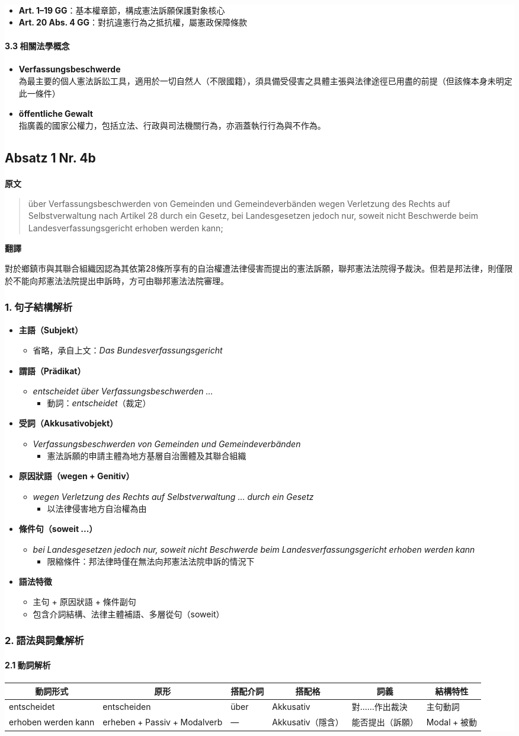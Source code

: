 - **Art. 1–19 GG**：基本權章節，構成憲法訴願保護對象核心
- **Art. 20 Abs. 4 GG**：對抗違憲行為之抵抗權，屬憲政保障條款


#### **3.3 相關法學概念**

- **Verfassungsbeschwerde**  
  為最主要的個人憲法訴訟工具，適用於一切自然人（不限國籍），須具備受侵害之具體主張與法律途徑已用盡的前提（但該條本身未明定此一條件）

- **öffentliche Gewalt**  
  指廣義的國家公權力，包括立法、行政與司法機關行為，亦涵蓋執行行為與不作為。


## **Absatz 1 Nr. 4b**

**原文**  

> über Verfassungsbeschwerden von Gemeinden und Gemeindeverbänden wegen Verletzung des Rechts auf Selbstverwaltung nach Artikel 28 durch ein Gesetz, bei Landesgesetzen jedoch nur, soweit nicht Beschwerde beim Landesverfassungsgericht erhoben werden kann;

**翻譯**  

對於鄉鎮市與其聯合組織因認為其依第28條所享有的自治權遭法律侵害而提出的憲法訴願，聯邦憲法法院得予裁決。但若是邦法律，則僅限於不能向邦憲法法院提出申訴時，方可由聯邦憲法法院審理。

### **1. 句子結構解析**

- **主語（Subjekt）**  
  - 省略，承自上文：*Das Bundesverfassungsgericht*

- **謂語（Prädikat）**  
  - *entscheidet über Verfassungsbeschwerden ...*  
    - 動詞：*entscheidet*（裁定）

- **受詞（Akkusativobjekt）**  
  - *Verfassungsbeschwerden von Gemeinden und Gemeindeverbänden*  
    - 憲法訴願的申請主體為地方基層自治團體及其聯合組織

- **原因狀語（wegen + Genitiv）**  
  - *wegen Verletzung des Rechts auf Selbstverwaltung ... durch ein Gesetz*  
    - 以法律侵害地方自治權為由

- **條件句（soweit ...）**  
  - *bei Landesgesetzen jedoch nur, soweit nicht Beschwerde beim Landesverfassungsgericht erhoben werden kann*  
    - 限縮條件：邦法律時僅在無法向邦憲法法院申訴的情況下

- **語法特徵**  
  - 主句 + 原因狀語 + 條件副句  
  - 包含介詞結構、法律主體補語、多層從句（soweit）

### **2. 語法與詞彙解析**

#### **2.1 動詞解析**

| 動詞形式 | 原形 | 搭配介詞 | 搭配格 | 詞義 | 結構特性 |
|-----------|------------|-----------|--------|---------|----------------|
| entscheidet | entscheiden | über | Akkusativ | 對……作出裁決 | 主句動詞 |
| erhoben werden kann | erheben + Passiv + Modalverb | — | Akkusativ（隱含） | 能否提出（訴願） | Modal + 被動 |
